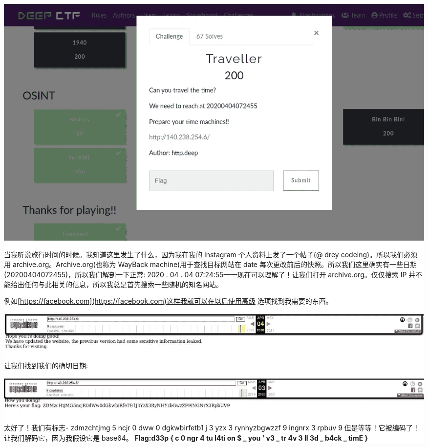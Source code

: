 ![](img/53606bacf381628d8e64b6557d0fd9bc.png)

当我听说旅行时间的时候。我知道这里发生了什么，因为我在我的 Instagram 个人资料上发了一个帖子([@ drey codeing](http://twitter.com/dreycoding))。所以我们必须用 archive.org。Archive.org(也称为 WayBack machine)用于查找目标网站在 date 每次更改前后的快照。所以我们这里确实有一些日期(20200404072455)，所以我们解剖一下正常:
2020 . 04 . 04 07:24:55——现在可以理解了！让我们打开 archive.org。仅仅搜索 IP 并不能给出任何与此相关的信息，所以我总是首先搜索一些随机的知名网站。

例如[https://facebook.com](https://facebook.com)这样我就可以在以后使用高级
选项找到我需要的东西。

![](img/70da48d21fad890ebbbf7b06a5bb7ea9.png)

让我们找到我们的确切日期:

![](img/a63cc2bfc787e6f8d78e76f1c3025e66.png)

太好了！我们有标志-
zdmzchtjmg 5 ncjr 0 dww 0 dgkwbirfetb1 j 3 yzx 3 rynhyzbgwzzf 9 ingnrx 3 rpbuv 9
但是等等！它被编码了！让我们解码它，因为我假设它是 base64。
**Flag:d33p { c 0 ngr 4 tu l4ti on $ _ you ' v3 _ tr 4v 3 ll 3d _ b4ck _ timE }**
